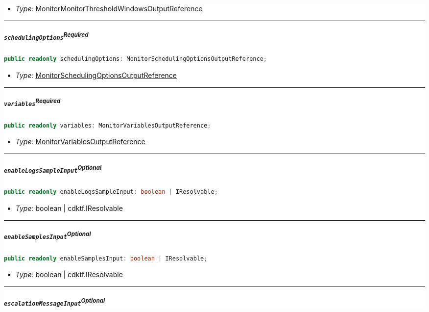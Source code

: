 - *Type:* <a href="#@cdktf/provider-datadog.monitor.MonitorMonitorThresholdWindowsOutputReference">MonitorMonitorThresholdWindowsOutputReference</a>

---

##### `schedulingOptions`<sup>Required</sup> <a name="schedulingOptions" id="@cdktf/provider-datadog.monitor.Monitor.property.schedulingOptions"></a>

```typescript
public readonly schedulingOptions: MonitorSchedulingOptionsOutputReference;
```

- *Type:* <a href="#@cdktf/provider-datadog.monitor.MonitorSchedulingOptionsOutputReference">MonitorSchedulingOptionsOutputReference</a>

---

##### `variables`<sup>Required</sup> <a name="variables" id="@cdktf/provider-datadog.monitor.Monitor.property.variables"></a>

```typescript
public readonly variables: MonitorVariablesOutputReference;
```

- *Type:* <a href="#@cdktf/provider-datadog.monitor.MonitorVariablesOutputReference">MonitorVariablesOutputReference</a>

---

##### `enableLogsSampleInput`<sup>Optional</sup> <a name="enableLogsSampleInput" id="@cdktf/provider-datadog.monitor.Monitor.property.enableLogsSampleInput"></a>

```typescript
public readonly enableLogsSampleInput: boolean | IResolvable;
```

- *Type:* boolean | cdktf.IResolvable

---

##### `enableSamplesInput`<sup>Optional</sup> <a name="enableSamplesInput" id="@cdktf/provider-datadog.monitor.Monitor.property.enableSamplesInput"></a>

```typescript
public readonly enableSamplesInput: boolean | IResolvable;
```

- *Type:* boolean | cdktf.IResolvable

---

##### `escalationMessageInput`<sup>Optional</sup> <a name="escalationMessageInput" id="@cdktf/provider-datadog.monitor.Monitor.property.escalationMessageInput"></a>
